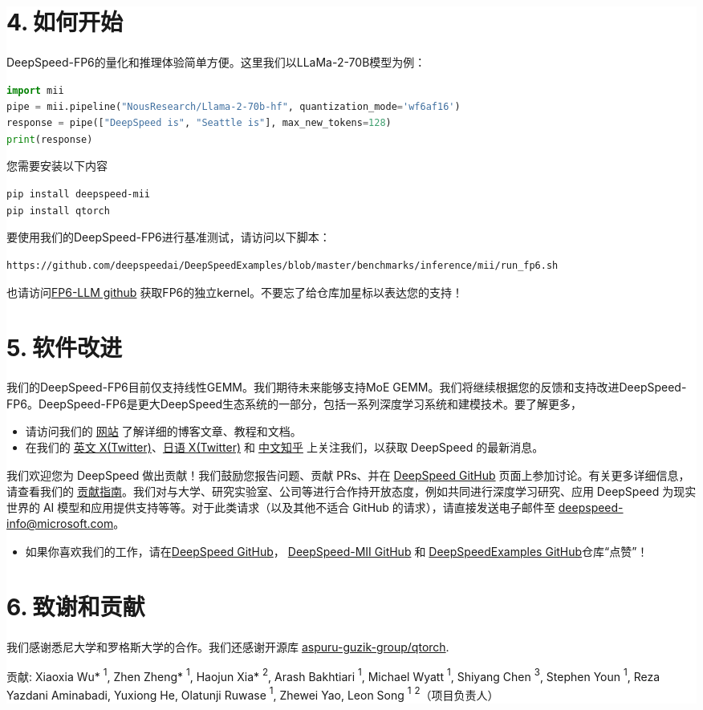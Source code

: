 </div>

# 4. 如何开始 <a name="how-to-start"></a>

DeepSpeed-FP6的量化和推理体验简单方便。这里我们以LLaMa-2-70B模型为例：
```python
import mii
pipe = mii.pipeline("NousResearch/Llama-2-70b-hf", quantization_mode='wf6af16')
response = pipe(["DeepSpeed is", "Seattle is"], max_new_tokens=128)
print(response)
```

您需要安装以下内容

```
pip install deepspeed-mii
pip install qtorch
```

要使用我们的DeepSpeed-FP6进行基准测试，请访问以下脚本：
```bash
https://github.com/deepspeedai/DeepSpeedExamples/blob/master/benchmarks/inference/mii/run_fp6.sh
```

也请访问[FP6-LLM github](https://github.com/usyd-fsalab/fp6_llm) 获取FP6的独立kernel。不要忘了给仓库加星标以表达您的支持！


# 5. 软件改进  <a name="software-improvements"></a>


我们的DeepSpeed-FP6目前仅支持线性GEMM。我们期待未来能够支持MoE GEMM。我们将继续根据您的反馈和支持改进DeepSpeed-FP6。DeepSpeed-FP6是更大DeepSpeed生态系统的一部分，包括一系列深度学习系统和建模技术。要了解更多，

* 请访问我们的 [网站](https://www.deepspeed.ai/) 了解详细的博客文章、教程和文档。
* 在我们的 [英文 X(Twitter)](https://twitter.com/MSFTDeepSpeed)、[日语 X(Twitter)](https://twitter.com/MSFTDeepSpeedJP) 和 [中文知乎](https://www.zhihu.com/people/deepspeed) 上关注我们，以获取 DeepSpeed 的最新消息。

我们欢迎您为 DeepSpeed 做出贡献！我们鼓励您报告问题、贡献 PRs、并在 [DeepSpeed GitHub](https://github.com/deepspeedai/DeepSpeed/) 页面上参加讨论。有关更多详细信息，请查看我们的 [贡献指南](https://github.com/deepspeedai/DeepSpeed/blob/master/CONTRIBUTING.md)。我们对与大学、研究实验室、公司等进行合作持开放态度，例如共同进行深度学习研究、应用 DeepSpeed 为现实世界的 AI 模型和应用提供支持等等。对于此类请求（以及其他不适合 GitHub 的请求），请直接发送电子邮件至 deepspeed-info@microsoft.com。

* 如果你喜欢我们的工作，请在[DeepSpeed GitHub](https://github.com/deepspeedai/DeepSpeed/)， [DeepSpeed-MII GitHub](https://github.com/deepspeedai/DeepSpeed-MII/) 和 [DeepSpeedExamples GitHub](https://github.com/deepspeedai/DeepSpeedExamples/)仓库“点赞”！


# 6. 致谢和贡献 <a name="ac"></a>
我们感谢悉尼大学和罗格斯大学的合作。我们还感谢开源库 [aspuru-guzik-group/qtorch](https://github.com/aspuru-guzik-group/qtorch).

贡献:
Xiaoxia Wu\* $^1$, Zhen Zheng\* $^1$, Haojun Xia\* $^2$, Arash Bakhtiari $^1$, Michael Wyatt $^1$, Shiyang Chen $^3$, Stephen Youn $^1$, Reza Yazdani Aminabadi, Yuxiong He, Olatunji Ruwase $^1$,  Zhewei Yao, Leon Song  $^1$ $^2$（项目负责人）
